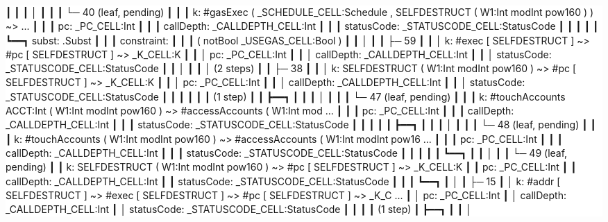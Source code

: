 ┃     ┃  ┃     │
┃     ┃  ┃     └─ 40 (leaf, pending)
┃     ┃  ┃         k: #gasExec ( _SCHEDULE_CELL:Schedule , SELFDESTRUCT ( W1:Int modInt pow160 ) ) ~>  ...
┃     ┃  ┃         pc: _PC_CELL:Int
┃     ┃  ┃         callDepth: _CALLDEPTH_CELL:Int
┃     ┃  ┃         statusCode: _STATUSCODE_CELL:StatusCode
┃     ┃  ┃
┃     ┃  ┗━━┓ subst: .Subst
┃     ┃     ┃ constraint:
┃     ┃     ┃     ( notBool _USEGAS_CELL:Bool )
┃     ┃     │
┃     ┃     ├─ 59
┃     ┃     │   k: #exec [ SELFDESTRUCT ] ~> #pc [ SELFDESTRUCT ] ~> _K_CELL:K
┃     ┃     │   pc: _PC_CELL:Int
┃     ┃     │   callDepth: _CALLDEPTH_CELL:Int
┃     ┃     │   statusCode: _STATUSCODE_CELL:StatusCode
┃     ┃     │
┃     ┃     │  (2 steps)
┃     ┃     ├─ 38
┃     ┃     │   k: SELFDESTRUCT ( W1:Int modInt pow160 ) ~> #pc [ SELFDESTRUCT ] ~> _K_CELL:K
┃     ┃     │   pc: _PC_CELL:Int
┃     ┃     │   callDepth: _CALLDEPTH_CELL:Int
┃     ┃     │   statusCode: _STATUSCODE_CELL:StatusCode
┃     ┃     ┃
┃     ┃     ┃ (1 step)
┃     ┃     ┣━━┓
┃     ┃     ┃  │
┃     ┃     ┃  └─ 47 (leaf, pending)
┃     ┃     ┃      k: #touchAccounts ACCT:Int ( W1:Int modInt pow160 ) ~> #accessAccounts ( W1:Int mod ...
┃     ┃     ┃      pc: _PC_CELL:Int
┃     ┃     ┃      callDepth: _CALLDEPTH_CELL:Int
┃     ┃     ┃      statusCode: _STATUSCODE_CELL:StatusCode
┃     ┃     ┃
┃     ┃     ┣━━┓
┃     ┃     ┃  │
┃     ┃     ┃  └─ 48 (leaf, pending)
┃     ┃     ┃      k: #touchAccounts ( W1:Int modInt pow160 ) ~> #accessAccounts ( W1:Int modInt pow16 ...
┃     ┃     ┃      pc: _PC_CELL:Int
┃     ┃     ┃      callDepth: _CALLDEPTH_CELL:Int
┃     ┃     ┃      statusCode: _STATUSCODE_CELL:StatusCode
┃     ┃     ┃
┃     ┃     ┗━━┓
┃     ┃        │
┃     ┃        └─ 49 (leaf, pending)
┃     ┃            k: SELFDESTRUCT ( W1:Int modInt pow160 ) ~> #pc [ SELFDESTRUCT ] ~> _K_CELL:K
┃     ┃            pc: _PC_CELL:Int
┃     ┃            callDepth: _CALLDEPTH_CELL:Int
┃     ┃            statusCode: _STATUSCODE_CELL:StatusCode
┃     ┃
┃     ┗━━┓
┃        │
┃        ├─ 15
┃        │   k: #addr [ SELFDESTRUCT ] ~> #exec [ SELFDESTRUCT ] ~> #pc [ SELFDESTRUCT ] ~> _K_C ...
┃        │   pc: _PC_CELL:Int
┃        │   callDepth: _CALLDEPTH_CELL:Int
┃        │   statusCode: _STATUSCODE_CELL:StatusCode
┃        ┃
┃        ┃ (1 step)
┃        ┣━━┓
┃        ┃  │